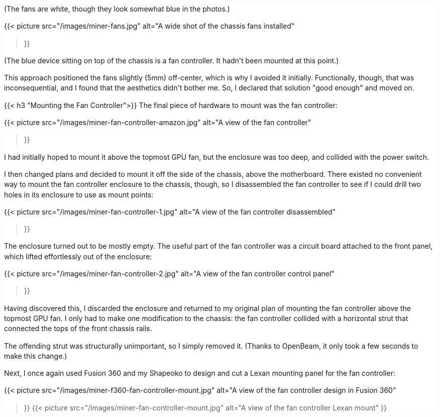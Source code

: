 (The fans are white, though they look somewhat blue in the photos.)

{{< picture
	src="/images/miner-fans.jpg"
	alt="A wide shot of the chassis fans installed"
>}}

(The blue device sitting on top of the chassis is a fan controller. It hadn't
been mounted at this point.)

This approach positioned the fans slightly (5mm) off-center, which is why I
avoided it initially. Functionally, though, that was inconsequential, and I
found that the aesthetics didn't bother me. So, I declared that solution "good
enough" and moved on.

{{< h3 "Mounting the Fan Controller">}}
The final piece of hardware to mount was the fan controller:

{{< picture
	src="/images/miner-fan-controller-amazon.jpg"
	alt="A view of the fan controller"
>}}

I had initially hoped to mount it above the topmost GPU fan, but the enclosure was
too deep, and collided with the power switch.

I then changed plans and decided to mount it off the side of the chassis, above
the motherboard. There existed no convenient way to mount the fan controller
enclosure to the chassis, though, so I disassembled the fan controller to see
if I could drill two holes in its enclosure to use as mount points:

{{< picture
	src="/images/miner-fan-controller-1.jpg"
	alt="A view of the fan controller disassembled"
>}}

The enclosure turned out to be mostly empty. The useful part of the fan
controller was a circuit board attached to the front panel, which lifted
effortlessly out of the enclosure:

{{< picture
	src="/images/miner-fan-controller-2.jpg"
	alt="A view of the fan controller control panel"
>}}

Having discovered this, I discarded the enclosure and returned to my original
plan of mounting the fan controller above the topmost GPU fan. I only had to
make one modification to the chassis: the fan controller collided with a
horizontal strut that connected the tops of the front chassis rails.

The offending strut was structurally unimportant, so I simply removed it.
(Thanks to OpenBeam, it only took a few seconds to make this change.)

Next, I once again used Fusion 360 and my Shapeoko to design and cut a Lexan
mounting panel for the fan controller:

{{< picture
	src="/images/miner-f360-fan-controller-mount.jpg"
	alt="A view of the fan controller design in Fusion 360"
>}}
{{< picture
	src="/images/miner-fan-controller-mount.jpg"
	alt="A view of the fan controller Lexan mount"
>}}
